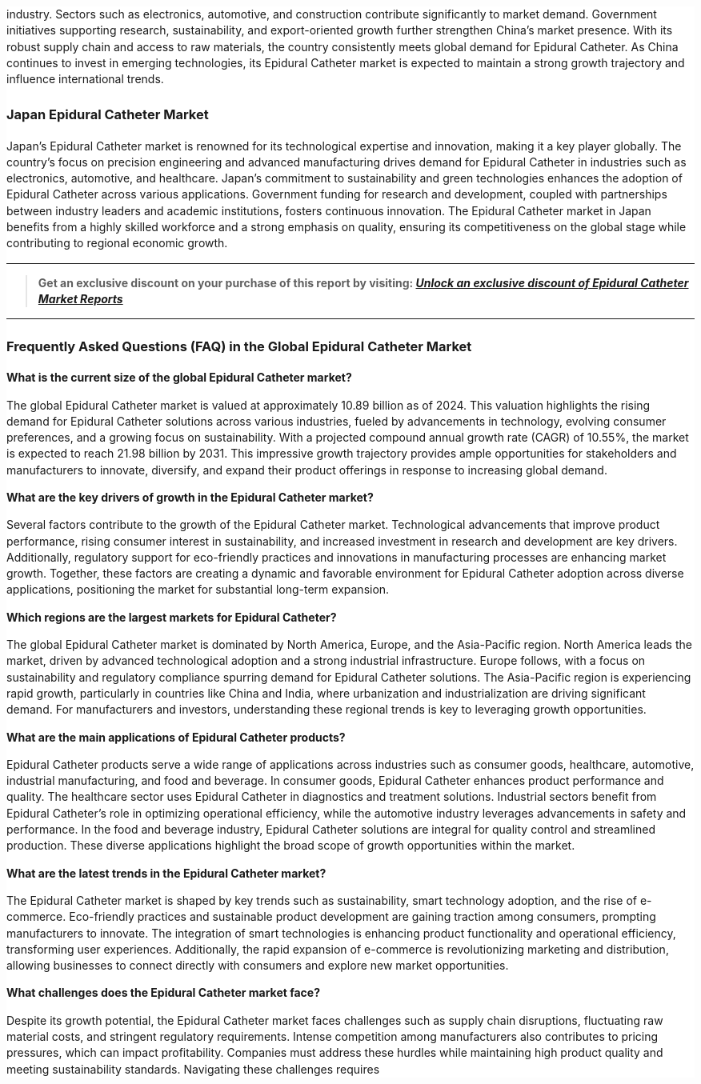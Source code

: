 industry. Sectors such as electronics, automotive, and construction contribute significantly to market demand. Government initiatives supporting research, sustainability, and export-oriented growth further strengthen China&rsquo;s market presence. With its robust supply chain and access to raw materials, the country consistently meets global demand for Epidural Catheter. As China continues to invest in emerging technologies, its Epidural Catheter market is expected to maintain a strong growth trajectory and influence international trends.</p><h3>Japan Epidural Catheter Market</h3><p>Japan&rsquo;s Epidural Catheter market is renowned for its technological expertise and innovation, making it a key player globally. The country&rsquo;s focus on precision engineering and advanced manufacturing drives demand for Epidural Catheter in industries such as electronics, automotive, and healthcare. Japan&rsquo;s commitment to sustainability and green technologies enhances the adoption of Epidural Catheter across various applications. Government funding for research and development, coupled with partnerships between industry leaders and academic institutions, fosters continuous innovation. The Epidural Catheter market in Japan benefits from a highly skilled workforce and a strong emphasis on quality, ensuring its competitiveness on the global stage while contributing to regional economic growth.</p><hr /><blockquote><p><strong>Get an exclusive discount on your purchase of this report by visiting: <em><a href="://marketresearchpulse.com/ask-for-discount/80011?utm_source=Github&amp;utm_medium=027">Unlock an exclusive discount of Epidural Catheter Market Reports</a></em>&nbsp;</strong></p></blockquote><hr /><h3>Frequently Asked Questions (FAQ) in the Global Epidural Catheter Market</h3><p><strong>What is the current size of the global Epidural Catheter market?</strong></p><p>The global Epidural Catheter market is valued at approximately 10.89 billion as of 2024. This valuation highlights the rising demand for Epidural Catheter solutions across various industries, fueled by advancements in technology, evolving consumer preferences, and a growing focus on sustainability. With a projected compound annual growth rate (CAGR) of 10.55%, the market is expected to reach 21.98 billion by 2031. This impressive growth trajectory provides ample opportunities for stakeholders and manufacturers to innovate, diversify, and expand their product offerings in response to increasing global demand.</p><p><strong>What are the key drivers of growth in the Epidural Catheter market?</strong></p><p>Several factors contribute to the growth of the Epidural Catheter market. Technological advancements that improve product performance, rising consumer interest in sustainability, and increased investment in research and development are key drivers. Additionally, regulatory support for eco-friendly practices and innovations in manufacturing processes are enhancing market growth. Together, these factors are creating a dynamic and favorable environment for Epidural Catheter adoption across diverse applications, positioning the market for substantial long-term expansion.</p><p><strong>Which regions are the largest markets for Epidural Catheter?</strong></p><p>The global Epidural Catheter market is dominated by North America, Europe, and the Asia-Pacific region. North America leads the market, driven by advanced technological adoption and a strong industrial infrastructure. Europe follows, with a focus on sustainability and regulatory compliance spurring demand for Epidural Catheter solutions. The Asia-Pacific region is experiencing rapid growth, particularly in countries like China and India, where urbanization and industrialization are driving significant demand. For manufacturers and investors, understanding these regional trends is key to leveraging growth opportunities.</p><p><strong>What are the main applications of Epidural Catheter products?</strong></p><p>Epidural Catheter products serve a wide range of applications across industries such as consumer goods, healthcare, automotive, industrial manufacturing, and food and beverage. In consumer goods, Epidural Catheter enhances product performance and quality. The healthcare sector uses Epidural Catheter in diagnostics and treatment solutions. Industrial sectors benefit from Epidural Catheter&rsquo;s role in optimizing operational efficiency, while the automotive industry leverages advancements in safety and performance. In the food and beverage industry, Epidural Catheter solutions are integral for quality control and streamlined production. These diverse applications highlight the broad scope of growth opportunities within the market.</p><p><strong>What are the latest trends in the Epidural Catheter market?</strong></p><p>The Epidural Catheter market is shaped by key trends such as sustainability, smart technology adoption, and the rise of e-commerce. Eco-friendly practices and sustainable product development are gaining traction among consumers, prompting manufacturers to innovate. The integration of smart technologies is enhancing product functionality and operational efficiency, transforming user experiences. Additionally, the rapid expansion of e-commerce is revolutionizing marketing and distribution, allowing businesses to connect directly with consumers and explore new market opportunities.</p><p><strong>What challenges does the Epidural Catheter market face?</strong></p><p>Despite its growth potential, the Epidural Catheter market faces challenges such as supply chain disruptions, fluctuating raw material costs, and stringent regulatory requirements. Intense competition among manufacturers also contributes to pricing pressures, which can impact profitability. Companies must address these hurdles while maintaining high product quality and meeting sustainability standards. Navigating these challenges requires